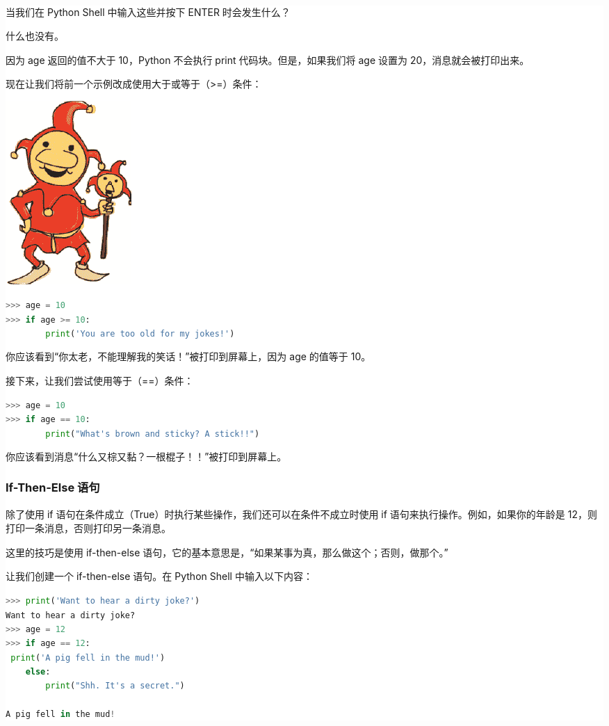 当我们在 Python Shell 中输入这些并按下 ENTER 时会发生什么？

什么也没有。

因为 age 返回的值不大于 10，Python 不会执行 print 代码块。但是，如果我们将 age 设置为 20，消息就会被打印出来。

现在让我们将前一个示例改成使用大于或等于（>=）条件：

![Image](img/f0060-01.jpg)

```py
>>> age = 10
>>> if age >= 10:
        print('You are too old for my jokes!')
```

你应该看到“你太老，不能理解我的笑话！”被打印到屏幕上，因为 age 的值等于 10。

接下来，让我们尝试使用等于（==）条件：

```py
>>> age = 10
>>> if age == 10:
        print("What's brown and sticky? A stick!!")
```

你应该看到消息“什么又棕又黏？一根棍子！！”被打印到屏幕上。

### If-Then-Else 语句

除了使用 if 语句在条件成立（True）时执行某些操作，我们还可以在条件不成立时使用 if 语句来执行操作。例如，如果你的年龄是 12，则打印一条消息，否则打印另一条消息。

这里的技巧是使用 if-then-else 语句，它的基本意思是，“如果某事为真，那么做这个；否则，做那个。”

让我们创建一个 if-then-else 语句。在 Python Shell 中输入以下内容：

```py
>>> print('Want to hear a dirty joke?')
Want to hear a dirty joke?
>>> age = 12
>>> if age == 12:
 print('A pig fell in the mud!')
    else:
        print("Shh. It's a secret.")

A pig fell in the mud!
```
